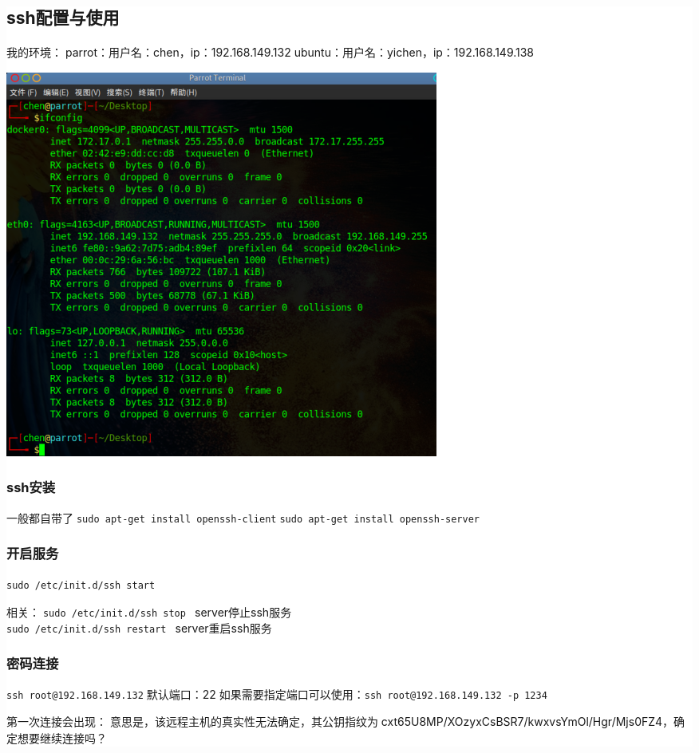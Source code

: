 ## ssh配置与使用
我的环境：
parrot：用户名：chen，ip：192.168.149.132
ubuntu：用户名：yichen，ip：192.168.149.138

![upload successful](./images/pasted-770.png)

### ssh安装

一般都自带了
`sudo apt-get install openssh-client`
`sudo apt-get install openssh-server`

### 开启服务

`sudo /etc/init.d/ssh start`

相关：
`sudo /etc/init.d/ssh stop `      server停止ssh服务  
`sudo /etc/init.d/ssh restart `      server重启ssh服务

### 密码连接

`ssh root@192.168.149.132`   默认端口：22
如果需要指定端口可以使用：`ssh root@192.168.149.132 -p 1234`

第一次连接会出现：
意思是，该远程主机的真实性无法确定，其公钥指纹为 cxt65U8MP/XOzyxCsBSR7/kwxvsYmOl/Hgr/Mjs0FZ4，确定想要继续连接吗？
